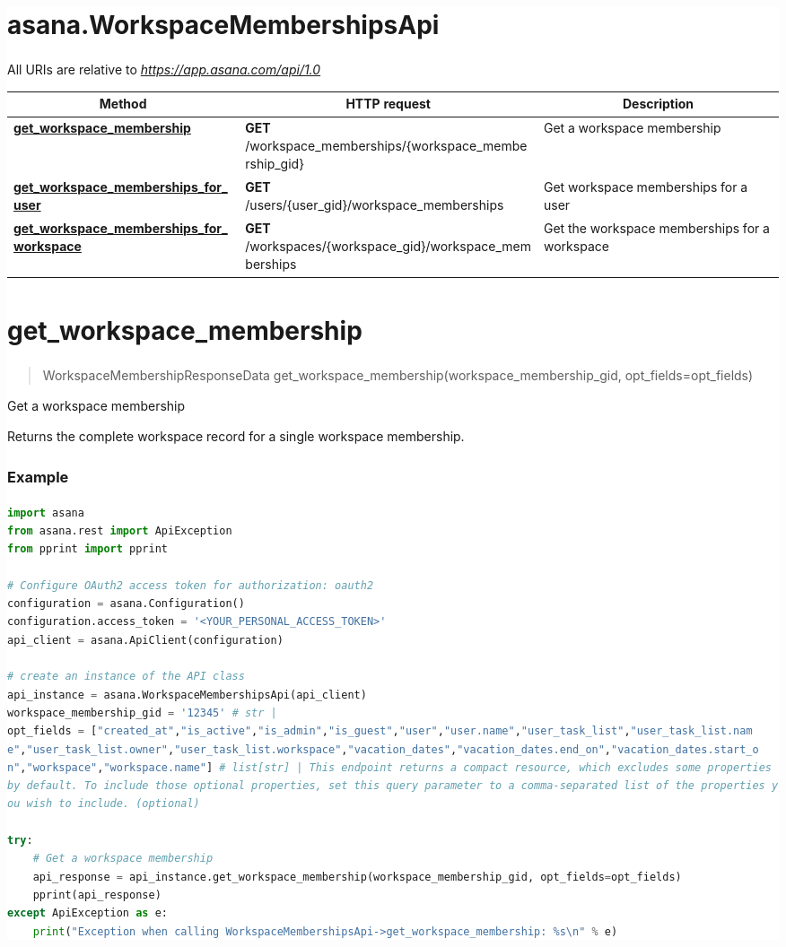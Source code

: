 # asana.WorkspaceMembershipsApi

All URIs are relative to *https://app.asana.com/api/1.0*

Method | HTTP request | Description
------------- | ------------- | -------------
[**get_workspace_membership**](WorkspaceMembershipsApi.md#get_workspace_membership) | **GET** /workspace_memberships/{workspace_membership_gid} | Get a workspace membership
[**get_workspace_memberships_for_user**](WorkspaceMembershipsApi.md#get_workspace_memberships_for_user) | **GET** /users/{user_gid}/workspace_memberships | Get workspace memberships for a user
[**get_workspace_memberships_for_workspace**](WorkspaceMembershipsApi.md#get_workspace_memberships_for_workspace) | **GET** /workspaces/{workspace_gid}/workspace_memberships | Get the workspace memberships for a workspace

# **get_workspace_membership**
> WorkspaceMembershipResponseData get_workspace_membership(workspace_membership_gid, opt_fields=opt_fields)

Get a workspace membership

Returns the complete workspace record for a single workspace membership.

### Example
```python
import asana
from asana.rest import ApiException
from pprint import pprint

# Configure OAuth2 access token for authorization: oauth2
configuration = asana.Configuration()
configuration.access_token = '<YOUR_PERSONAL_ACCESS_TOKEN>'
api_client = asana.ApiClient(configuration)

# create an instance of the API class
api_instance = asana.WorkspaceMembershipsApi(api_client)
workspace_membership_gid = '12345' # str | 
opt_fields = ["created_at","is_active","is_admin","is_guest","user","user.name","user_task_list","user_task_list.name","user_task_list.owner","user_task_list.workspace","vacation_dates","vacation_dates.end_on","vacation_dates.start_on","workspace","workspace.name"] # list[str] | This endpoint returns a compact resource, which excludes some properties by default. To include those optional properties, set this query parameter to a comma-separated list of the properties you wish to include. (optional)

try:
    # Get a workspace membership
    api_response = api_instance.get_workspace_membership(workspace_membership_gid, opt_fields=opt_fields)
    pprint(api_response)
except ApiException as e:
    print("Exception when calling WorkspaceMembershipsApi->get_workspace_membership: %s\n" % e)
```
